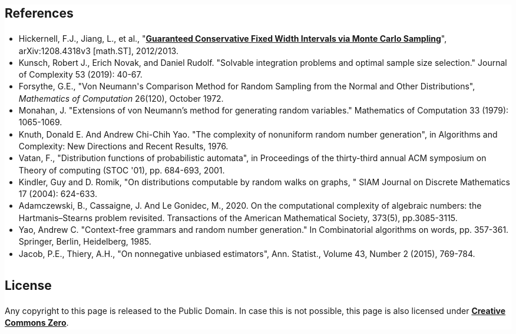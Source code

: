 ## References

- Hickernell, F.J., Jiang, L., et al., "[**Guaranteed Conservative Fixed Width Intervals via Monte Carlo Sampling**](https://arxiv.org/abs/1208.4318v3)", arXiv:1208.4318v3 [math.ST], 2012/2013.
- Kunsch, Robert J., Erich Novak, and Daniel Rudolf. "Solvable integration problems and optimal sample size selection." Journal of Complexity 53 (2019): 40-67.
- Forsythe, G.E., "Von Neumann's Comparison Method for Random Sampling from the Normal and Other Distributions", _Mathematics of Computation_ 26(120), October 1972.
- Monahan, J. "Extensions of von Neumann’s method for generating random variables." Mathematics of Computation 33 (1979): 1065-1069.
- Knuth, Donald E. And Andrew Chi-Chih Yao. "The complexity of nonuniform random number generation", in Algorithms and Complexity: New Directions and Recent Results, 1976.
- Vatan, F., "Distribution functions of probabilistic automata", in Proceedings of the thirty-third annual ACM symposium on Theory of computing (STOC '01), pp. 684-693, 2001.
- Kindler, Guy and D. Romik, "On distributions computable by random walks on graphs, " SIAM Journal on Discrete Mathematics 17 (2004): 624-633.
- Adamczewski, B., Cassaigne, J. And Le Gonidec, M., 2020. On the computational complexity of algebraic numbers: the Hartmanis–Stearns problem revisited. Transactions of the American Mathematical Society, 373(5), pp.3085-3115.
- Yao, Andrew C. "Context-free grammars and random number generation." In Combinatorial algorithms on words, pp. 357-361. Springer, Berlin, Heidelberg, 1985.
- Jacob, P.E., Thiery, A.H., "On nonnegative unbiased estimators", Ann. Statist., Volume 43, Number 2 (2015), 769-784.

<a id=License></a>

## License

Any copyright to this page is released to the Public Domain.  In case this is not possible, this page is also licensed under [**Creative Commons Zero**](https://creativecommons.org/publicdomain/zero/1.0/).
